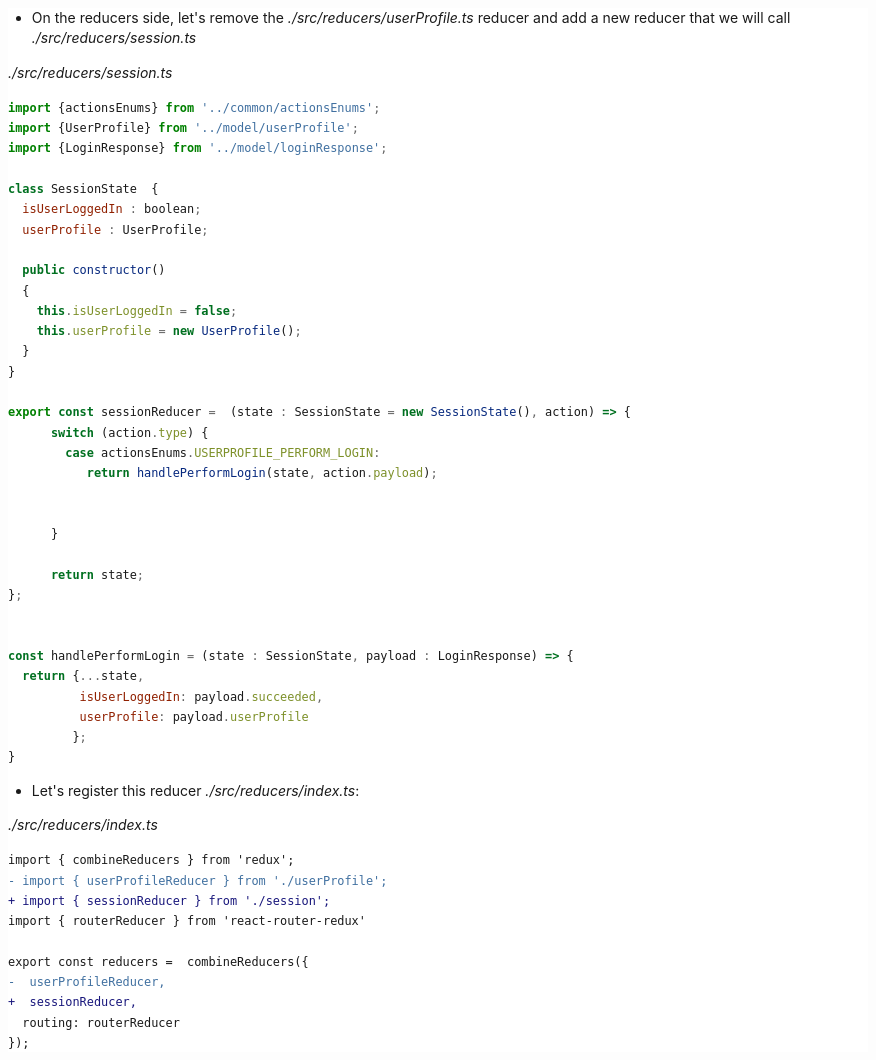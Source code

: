 - On the reducers side, let's remove the _./src/reducers/userProfile.ts_ reducer
and add a new reducer that we will call _./src/reducers/session.ts_

_./src/reducers/session.ts_

```javascript
import {actionsEnums} from '../common/actionsEnums';
import {UserProfile} from '../model/userProfile';
import {LoginResponse} from '../model/loginResponse';

class SessionState  {
  isUserLoggedIn : boolean;
  userProfile : UserProfile;

  public constructor()
  {
    this.isUserLoggedIn = false;
    this.userProfile = new UserProfile();
  }
}

export const sessionReducer =  (state : SessionState = new SessionState(), action) => {
      switch (action.type) {
        case actionsEnums.USERPROFILE_PERFORM_LOGIN:
           return handlePerformLogin(state, action.payload);


      }

      return state;
};


const handlePerformLogin = (state : SessionState, payload : LoginResponse) => {
  return {...state,
          isUserLoggedIn: payload.succeeded,
          userProfile: payload.userProfile
         };
}
```

- Let's register this reducer _./src/reducers/index.ts_:

_./src/reducers/index.ts_

```diff
import { combineReducers } from 'redux';
- import { userProfileReducer } from './userProfile';
+ import { sessionReducer } from './session';
import { routerReducer } from 'react-router-redux'

export const reducers =  combineReducers({
-  userProfileReducer,
+  sessionReducer,
  routing: routerReducer
});
```
